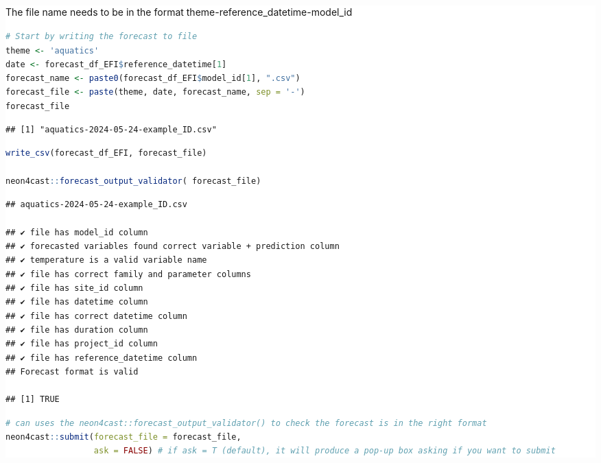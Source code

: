 The file name needs to be in the format
theme-reference_datetime-model_id

``` r
# Start by writing the forecast to file
theme <- 'aquatics'
date <- forecast_df_EFI$reference_datetime[1]
forecast_name <- paste0(forecast_df_EFI$model_id[1], ".csv")
forecast_file <- paste(theme, date, forecast_name, sep = '-')
forecast_file
```

    ## [1] "aquatics-2024-05-24-example_ID.csv"

``` r
write_csv(forecast_df_EFI, forecast_file)

neon4cast::forecast_output_validator( forecast_file)
```

    ## aquatics-2024-05-24-example_ID.csv

    ## ✔ file has model_id column
    ## ✔ forecasted variables found correct variable + prediction column
    ## ✔ temperature is a valid variable name
    ## ✔ file has correct family and parameter columns
    ## ✔ file has site_id column
    ## ✔ file has datetime column
    ## ✔ file has correct datetime column
    ## ✔ file has duration column
    ## ✔ file has project_id column
    ## ✔ file has reference_datetime column
    ## Forecast format is valid

    ## [1] TRUE

``` r
# can uses the neon4cast::forecast_output_validator() to check the forecast is in the right format
neon4cast::submit(forecast_file = forecast_file,
                  ask = FALSE) # if ask = T (default), it will produce a pop-up box asking if you want to submit
```
